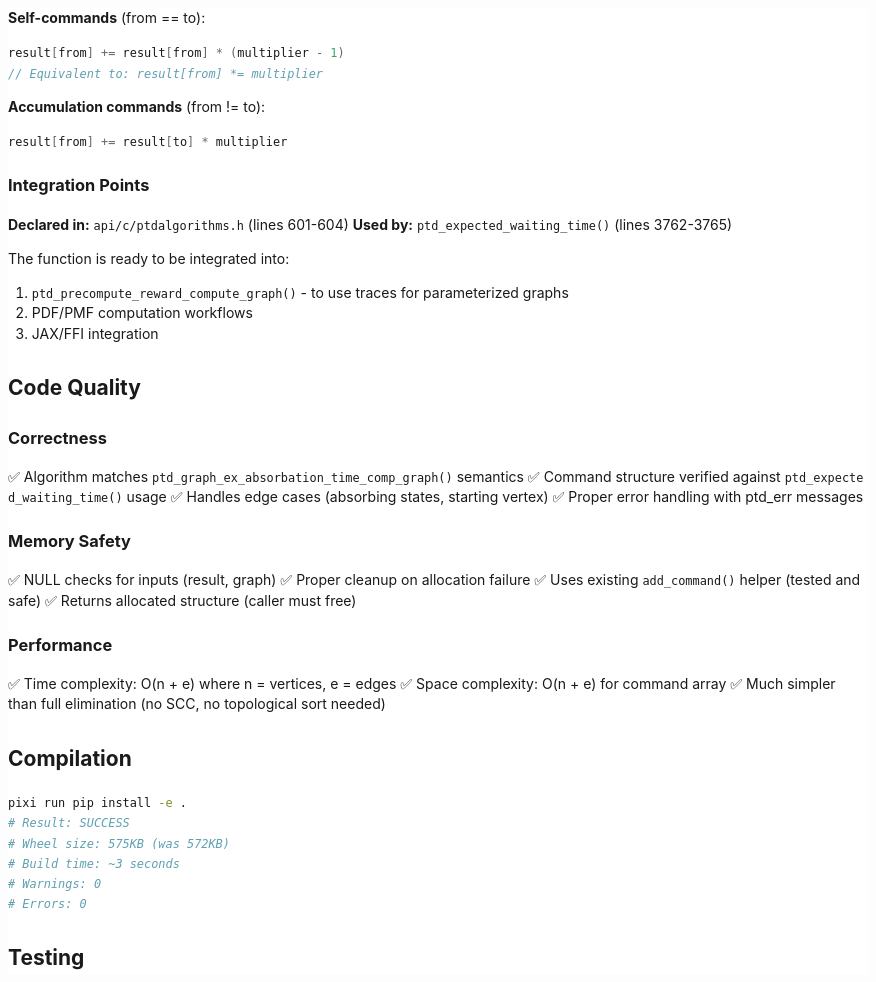 **Self-commands** (from == to):
```c
result[from] += result[from] * (multiplier - 1)
// Equivalent to: result[from] *= multiplier
```

**Accumulation commands** (from != to):
```c
result[from] += result[to] * multiplier
```

### Integration Points

**Declared in:** `api/c/ptdalgorithms.h` (lines 601-604)
**Used by:** `ptd_expected_waiting_time()` (lines 3762-3765)

The function is ready to be integrated into:
1. `ptd_precompute_reward_compute_graph()` - to use traces for parameterized graphs
2. PDF/PMF computation workflows
3. JAX/FFI integration

## Code Quality

### Correctness
✅ Algorithm matches `ptd_graph_ex_absorbation_time_comp_graph()` semantics
✅ Command structure verified against `ptd_expected_waiting_time()` usage
✅ Handles edge cases (absorbing states, starting vertex)
✅ Proper error handling with ptd_err messages

### Memory Safety
✅ NULL checks for inputs (result, graph)
✅ Proper cleanup on allocation failure
✅ Uses existing `add_command()` helper (tested and safe)
✅ Returns allocated structure (caller must free)

### Performance
✅ Time complexity: O(n + e) where n = vertices, e = edges
✅ Space complexity: O(n + e) for command array
✅ Much simpler than full elimination (no SCC, no topological sort needed)

## Compilation

```bash
pixi run pip install -e .
# Result: SUCCESS
# Wheel size: 575KB (was 572KB)
# Build time: ~3 seconds
# Warnings: 0
# Errors: 0
```

## Testing
